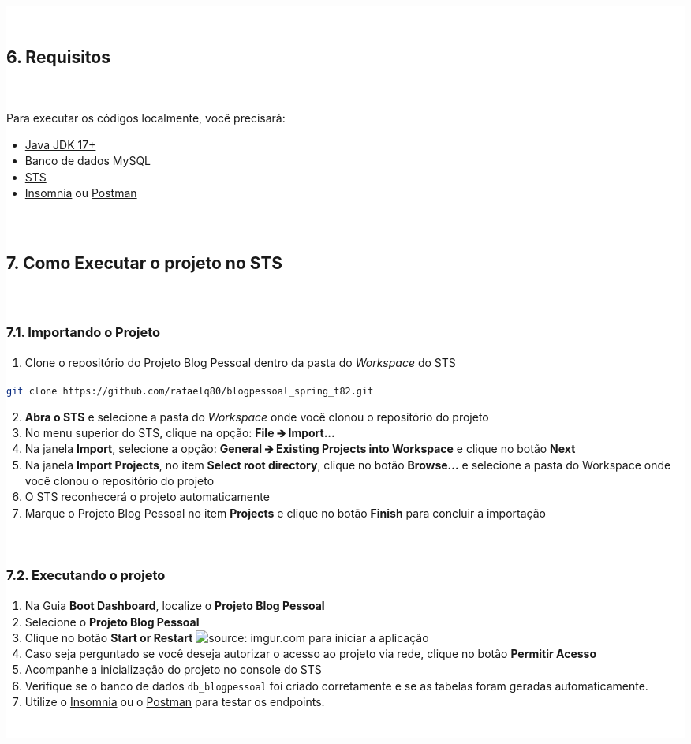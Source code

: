 <br />
 
## 6. Requisitos
 
<br />
 
Para executar os códigos localmente, você precisará:
 
- [Java JDK 17+](https://www.oracle.com/java/technologies/javase/jdk17-archive-downloads.html)
- Banco de dados [MySQL](https://dev.mysql.com/downloads/)
- [STS](https://spring.io/tools)
- [Insomnia](https://insomnia.rest/download) ou [Postman](https://www.postman.com/)
 
<br />
 
## 7. Como Executar o projeto no STS
 
<br />
 
### 7.1. Importando o Projeto
 
1. Clone o repositório do Projeto [Blog Pessoal](https://github.com/rafaelq80/blogpessoal_spring_t82) dentro da pasta do *Workspace* do STS
 
```bash
git clone https://github.com/rafaelq80/blogpessoal_spring_t82.git
```
 
2. **Abra o STS** e selecione a pasta do *Workspace* onde você clonou o repositório do projeto
3. No menu superior do STS, clique na opção: **File 🡲 Import...**
4. Na janela **Import**, selecione a opção: **General 🡲 Existing Projects into Workspace** e clique no botão **Next**
5. Na janela **Import Projects**, no item **Select root directory**, clique no botão **Browse...** e selecione a pasta do Workspace onde você clonou o repositório do projeto
6. O STS reconhecerá o projeto automaticamente
7. Marque o Projeto Blog Pessoal no item **Projects** e clique no botão **Finish** para concluir a importação
 
<br />
 
### 7.2. Executando o projeto
 
1. Na Guia **Boot Dashboard**, localize o  **Projeto Blog Pessoal**
2. Selecione o **Projeto Blog Pessoal**
3. Clique no botão **Start or Restart** <img src="https://i.imgur.com/wdoZqWP.png" title="source: imgur.com" width="4%"/> para iniciar a aplicação
4. Caso seja perguntado se você deseja autorizar o acesso ao projeto via rede, clique no botão **Permitir Acesso**
5. Acompanhe a inicialização do projeto no console do STS
6. Verifique se o banco de dados `db_blogpessoal` foi criado corretamente e se as tabelas foram geradas automaticamente.
7. Utilize o [Insomnia](https://insomnia.rest/) ou o [Postman](https://www.postman.com/) para testar os endpoints.
 
<br />
 